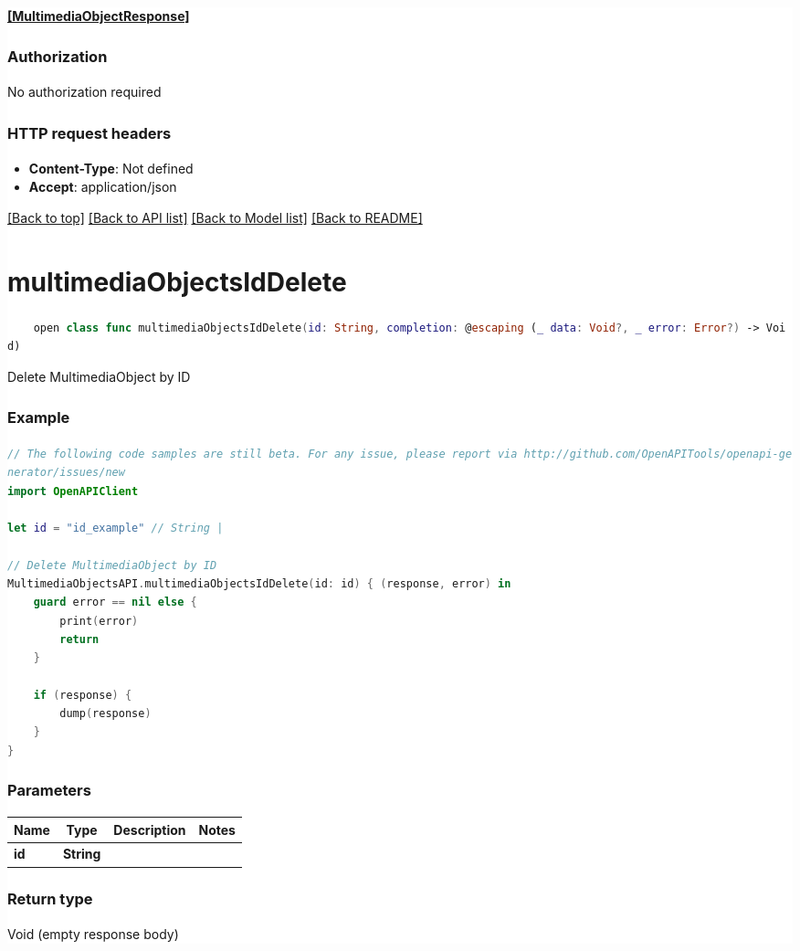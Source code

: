 [**[MultimediaObjectResponse]**](MultimediaObjectResponse.md)

### Authorization

No authorization required

### HTTP request headers

 - **Content-Type**: Not defined
 - **Accept**: application/json

[[Back to top]](#) [[Back to API list]](../README.md#documentation-for-api-endpoints) [[Back to Model list]](../README.md#documentation-for-models) [[Back to README]](../README.md)

# **multimediaObjectsIdDelete**
```swift
    open class func multimediaObjectsIdDelete(id: String, completion: @escaping (_ data: Void?, _ error: Error?) -> Void)
```

Delete MultimediaObject by ID

### Example
```swift
// The following code samples are still beta. For any issue, please report via http://github.com/OpenAPITools/openapi-generator/issues/new
import OpenAPIClient

let id = "id_example" // String | 

// Delete MultimediaObject by ID
MultimediaObjectsAPI.multimediaObjectsIdDelete(id: id) { (response, error) in
    guard error == nil else {
        print(error)
        return
    }

    if (response) {
        dump(response)
    }
}
```

### Parameters

Name | Type | Description  | Notes
------------- | ------------- | ------------- | -------------
 **id** | **String** |  | 

### Return type

Void (empty response body)
